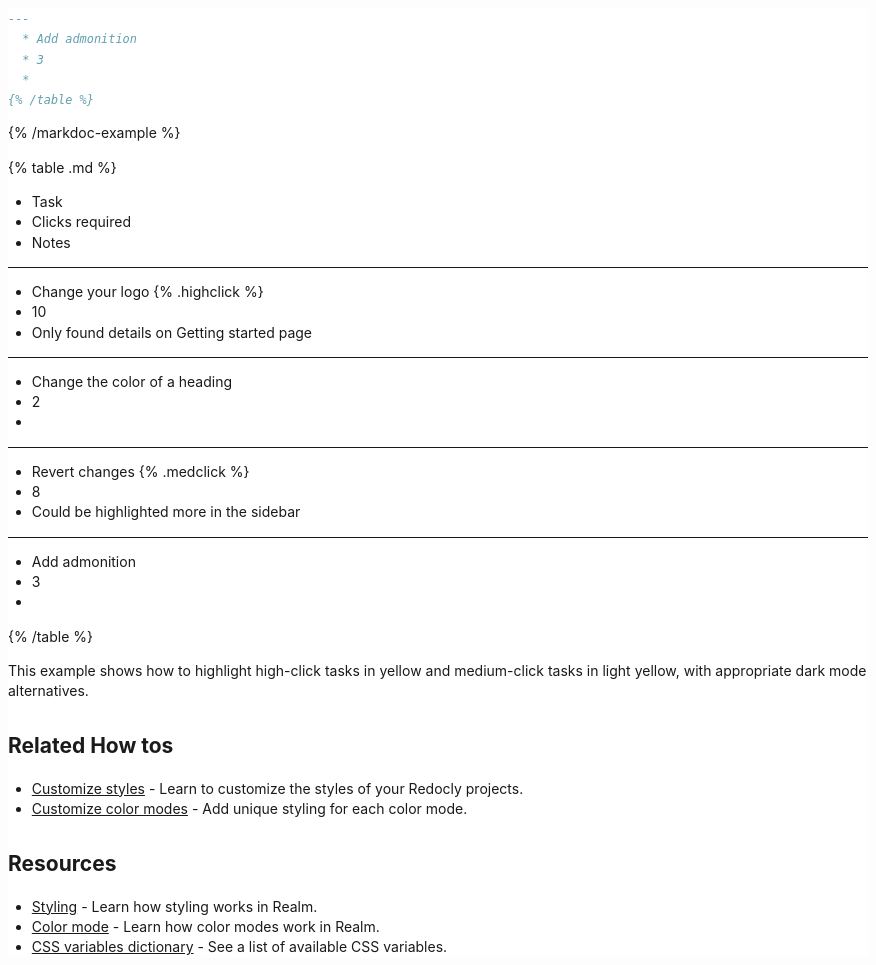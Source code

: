   ```markdown {% process=false %}
  ---
    * Add admonition
    * 3
    *
  {% /table %}
  ```
{% /markdoc-example %}

{% table .md %}
* Task
* Clicks required
* Notes
---
* Change your logo {% .highclick %}
* 10
* Only found details on Getting started page
---
* Change the color of a heading
* 2
*
---
* Revert changes {% .medclick %}
* 8
* Could be highlighted more in the sidebar
---
* Add admonition
* 3
*
{% /table %}

This example shows how to highlight high-click tasks in yellow and medium-click tasks in light yellow, with appropriate dark mode alternatives.

## Related How tos

- [Customize styles](./customize-styles.md) - Learn to customize the styles of your Redocly projects.
- [Customize color modes](./customize-color-modes.md) - Add unique styling for each color mode.

## Resources

- [Styling](../concepts/styling.md) - Learn how styling works in Realm.
- [Color mode](../concepts/color-mode.md) - Learn how color modes work in Realm.
- [CSS variables dictionary](../reference/css-variables/index.md) - See a list of available CSS variables.

